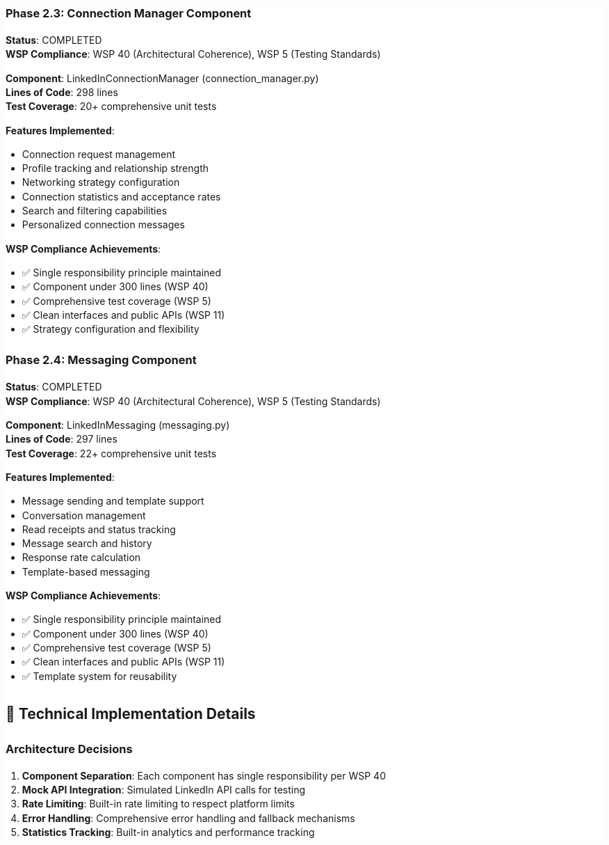### **Phase 2.3: Connection Manager Component**
**Status**: COMPLETED  
**WSP Compliance**: WSP 40 (Architectural Coherence), WSP 5 (Testing Standards)

**Component**: LinkedInConnectionManager (connection_manager.py)  
**Lines of Code**: 298 lines  
**Test Coverage**: 20+ comprehensive unit tests

**Features Implemented**:
- Connection request management
- Profile tracking and relationship strength
- Networking strategy configuration
- Connection statistics and acceptance rates
- Search and filtering capabilities
- Personalized connection messages

**WSP Compliance Achievements**:
- ✅ Single responsibility principle maintained
- ✅ Component under 300 lines (WSP 40)
- ✅ Comprehensive test coverage (WSP 5)
- ✅ Clean interfaces and public APIs (WSP 11)
- ✅ Strategy configuration and flexibility

### **Phase 2.4: Messaging Component**
**Status**: COMPLETED  
**WSP Compliance**: WSP 40 (Architectural Coherence), WSP 5 (Testing Standards)

**Component**: LinkedInMessaging (messaging.py)  
**Lines of Code**: 297 lines  
**Test Coverage**: 22+ comprehensive unit tests

**Features Implemented**:
- Message sending and template support
- Conversation management
- Read receipts and status tracking
- Message search and history
- Response rate calculation
- Template-based messaging

**WSP Compliance Achievements**:
- ✅ Single responsibility principle maintained
- ✅ Component under 300 lines (WSP 40)
- ✅ Comprehensive test coverage (WSP 5)
- ✅ Clean interfaces and public APIs (WSP 11)
- ✅ Template system for reusability

## 🔧 Technical Implementation Details

### **Architecture Decisions**
1. **Component Separation**: Each component has single responsibility per WSP 40
2. **Mock API Integration**: Simulated LinkedIn API calls for testing
3. **Rate Limiting**: Built-in rate limiting to respect platform limits
4. **Error Handling**: Comprehensive error handling and fallback mechanisms
5. **Statistics Tracking**: Built-in analytics and performance tracking
